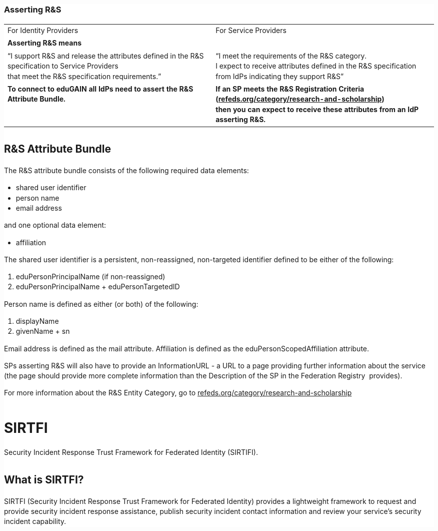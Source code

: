 ### Asserting R&S

|     |     |
| --- | --- |
| For Identity Providers | For Service Providers |
| **Asserting R&S means** |     |
| “I support R&S and release the attributes defined in the R&S specification to Service Providers  <br>that meet the R&S specification requirements.” | “I meet the requirements of the R&S category.  <br>I expect to receive attributes defined in the R&S specification from IdPs indicating they support R&S” |
| **To connect to eduGAIN all IdPs need to assert the R&S Attribute Bundle.** | **If an SP meets the R&S Registration Criteria ([refeds.org/category/research-and-scholarship](http://refeds.org/category/research-and-scholarship))  <br>then you can expect to receive these attributes from an IdP asserting R&S.** |

## R&S Attribute Bundle

The R&S attribute bundle consists of the following required data elements:

*   shared user identifier
*   person name
*   email address

and one optional data element:

*   affiliation

The shared user identifier is a persistent, non-reassigned, non-targeted identifier defined to be either of the following:

1.  eduPersonPrincipalName (if non-reassigned)
2.  eduPersonPrincipalName + eduPersonTargetedID

Person name is defined as either (or both) of the following:

1.  displayName
2.  givenName + sn

Email address is defined as the mail attribute. Affiliation is defined as the eduPersonScopedAffiliation attribute.

SPs asserting R&S will also have to provide an InformationURL - a URL to a page providing further information about the service (the page should provide more complete information than the Description of the SP in the Federation Registry  provides).

For more information about the R&S Entity Category, go to [refeds.org/category/research-and-scholarship](http://refeds.org/category/research-and-scholarship)

# SIRTFI

Security Incident Response Trust Framework for Federated Identity (SIRTIFI).

## What is SIRTFI?

SIRTFI (Security Incident Response Trust Framework for Federated Identity) provides a lightweight framework to request and provide security incident response assistance, publish security incident contact information and review your service’s security incident capability.
